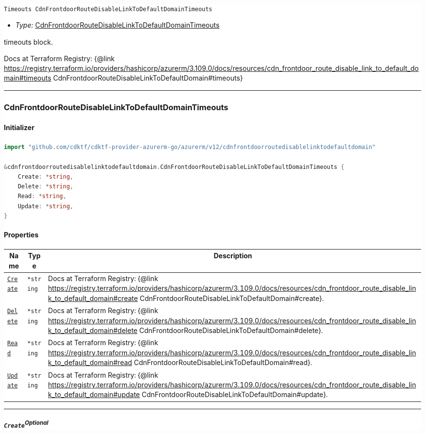 ```go
Timeouts CdnFrontdoorRouteDisableLinkToDefaultDomainTimeouts
```

- *Type:* <a href="#@cdktf/provider-azurerm.cdnFrontdoorRouteDisableLinkToDefaultDomain.CdnFrontdoorRouteDisableLinkToDefaultDomainTimeouts">CdnFrontdoorRouteDisableLinkToDefaultDomainTimeouts</a>

timeouts block.

Docs at Terraform Registry: {@link https://registry.terraform.io/providers/hashicorp/azurerm/3.109.0/docs/resources/cdn_frontdoor_route_disable_link_to_default_domain#timeouts CdnFrontdoorRouteDisableLinkToDefaultDomain#timeouts}

---

### CdnFrontdoorRouteDisableLinkToDefaultDomainTimeouts <a name="CdnFrontdoorRouteDisableLinkToDefaultDomainTimeouts" id="@cdktf/provider-azurerm.cdnFrontdoorRouteDisableLinkToDefaultDomain.CdnFrontdoorRouteDisableLinkToDefaultDomainTimeouts"></a>

#### Initializer <a name="Initializer" id="@cdktf/provider-azurerm.cdnFrontdoorRouteDisableLinkToDefaultDomain.CdnFrontdoorRouteDisableLinkToDefaultDomainTimeouts.Initializer"></a>

```go
import "github.com/cdktf/cdktf-provider-azurerm-go/azurerm/v12/cdnfrontdoorroutedisablelinktodefaultdomain"

&cdnfrontdoorroutedisablelinktodefaultdomain.CdnFrontdoorRouteDisableLinkToDefaultDomainTimeouts {
	Create: *string,
	Delete: *string,
	Read: *string,
	Update: *string,
}
```

#### Properties <a name="Properties" id="Properties"></a>

| **Name** | **Type** | **Description** |
| --- | --- | --- |
| <code><a href="#@cdktf/provider-azurerm.cdnFrontdoorRouteDisableLinkToDefaultDomain.CdnFrontdoorRouteDisableLinkToDefaultDomainTimeouts.property.create">Create</a></code> | <code>*string</code> | Docs at Terraform Registry: {@link https://registry.terraform.io/providers/hashicorp/azurerm/3.109.0/docs/resources/cdn_frontdoor_route_disable_link_to_default_domain#create CdnFrontdoorRouteDisableLinkToDefaultDomain#create}. |
| <code><a href="#@cdktf/provider-azurerm.cdnFrontdoorRouteDisableLinkToDefaultDomain.CdnFrontdoorRouteDisableLinkToDefaultDomainTimeouts.property.delete">Delete</a></code> | <code>*string</code> | Docs at Terraform Registry: {@link https://registry.terraform.io/providers/hashicorp/azurerm/3.109.0/docs/resources/cdn_frontdoor_route_disable_link_to_default_domain#delete CdnFrontdoorRouteDisableLinkToDefaultDomain#delete}. |
| <code><a href="#@cdktf/provider-azurerm.cdnFrontdoorRouteDisableLinkToDefaultDomain.CdnFrontdoorRouteDisableLinkToDefaultDomainTimeouts.property.read">Read</a></code> | <code>*string</code> | Docs at Terraform Registry: {@link https://registry.terraform.io/providers/hashicorp/azurerm/3.109.0/docs/resources/cdn_frontdoor_route_disable_link_to_default_domain#read CdnFrontdoorRouteDisableLinkToDefaultDomain#read}. |
| <code><a href="#@cdktf/provider-azurerm.cdnFrontdoorRouteDisableLinkToDefaultDomain.CdnFrontdoorRouteDisableLinkToDefaultDomainTimeouts.property.update">Update</a></code> | <code>*string</code> | Docs at Terraform Registry: {@link https://registry.terraform.io/providers/hashicorp/azurerm/3.109.0/docs/resources/cdn_frontdoor_route_disable_link_to_default_domain#update CdnFrontdoorRouteDisableLinkToDefaultDomain#update}. |

---

##### `Create`<sup>Optional</sup> <a name="Create" id="@cdktf/provider-azurerm.cdnFrontdoorRouteDisableLinkToDefaultDomain.CdnFrontdoorRouteDisableLinkToDefaultDomainTimeouts.property.create"></a>
